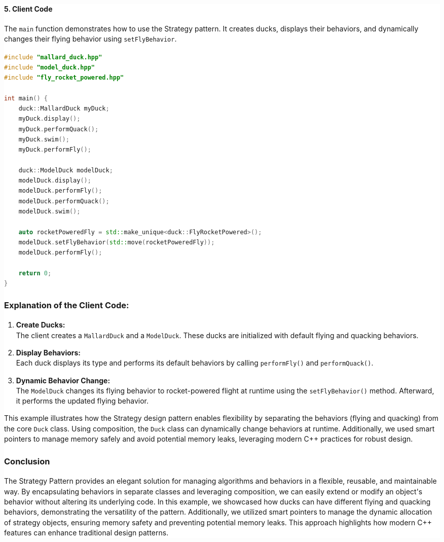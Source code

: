 #### 5. **Client Code**

The `main` function demonstrates how to use the Strategy pattern. It creates ducks, displays their behaviors, and dynamically changes their flying behavior using `setFlyBehavior`.

```cpp
#include "mallard_duck.hpp"
#include "model_duck.hpp"
#include "fly_rocket_powered.hpp"

int main() {
    duck::MallardDuck myDuck;
    myDuck.display();
    myDuck.performQuack();
    myDuck.swim();
    myDuck.performFly();

    duck::ModelDuck modelDuck;
    modelDuck.display();
    modelDuck.performFly();
    modelDuck.performQuack();
    modelDuck.swim();

    auto rocketPoweredFly = std::make_unique<duck::FlyRocketPowered>();
    modelDuck.setFlyBehavior(std::move(rocketPoweredFly));
    modelDuck.performFly();

    return 0; 
}
```

### Explanation of the Client Code:

1. **Create Ducks:**  
   The client creates a `MallardDuck` and a `ModelDuck`. These ducks are initialized with default flying and quacking behaviors.

2. **Display Behaviors:**  
   Each duck displays its type and performs its default behaviors by calling `performFly()` and `performQuack()`.

3. **Dynamic Behavior Change:**  
   The `ModelDuck` changes its flying behavior to rocket-powered flight at runtime using the `setFlyBehavior()` method. Afterward, it performs the updated flying behavior.

This example illustrates how the Strategy design pattern enables flexibility by separating the behaviors (flying and quacking) from the core `Duck` class. Using composition, the `Duck` class can dynamically change behaviors at runtime. Additionally, we used smart pointers to manage memory safely and avoid potential memory leaks, leveraging modern C++ practices for robust design.

### Conclusion

The Strategy Pattern provides an elegant solution for managing algorithms and behaviors in a flexible, reusable, and maintainable way. By encapsulating behaviors in separate classes and leveraging composition, we can easily extend or modify an object's behavior without altering its underlying code. In this example, we showcased how ducks can have different flying and quacking behaviors, demonstrating the versatility of the pattern. Additionally, we utilized smart pointers to manage the dynamic allocation of strategy objects, ensuring memory safety and preventing potential memory leaks. This approach highlights how modern C++ features can enhance traditional design patterns.

